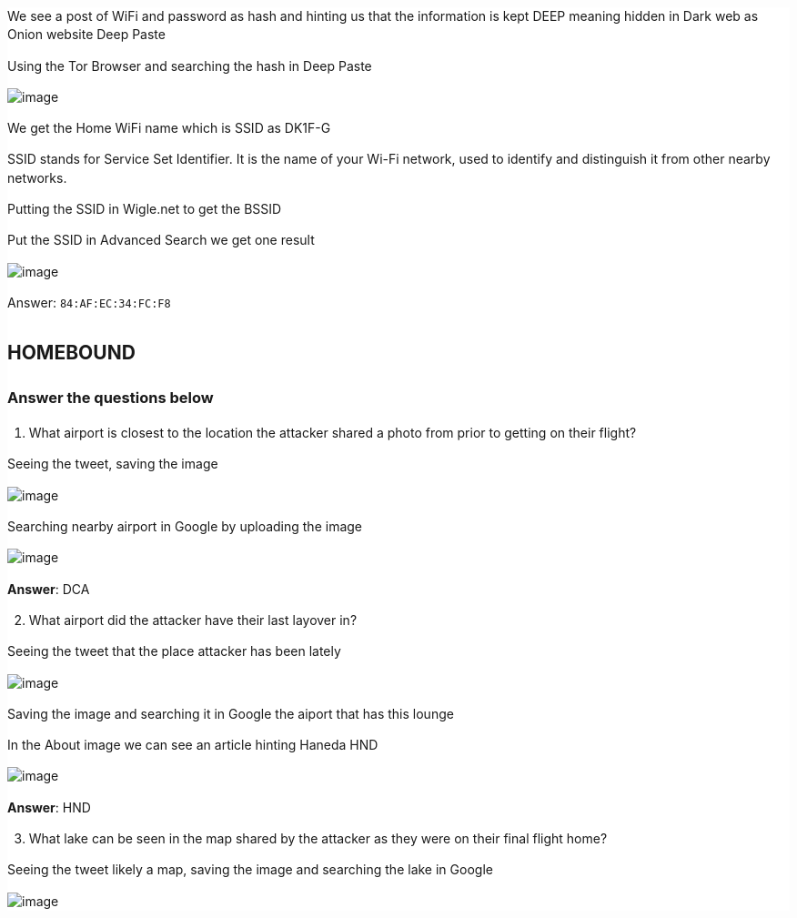 We see a post of WiFi and password as hash and hinting us that the information is kept DEEP meaning hidden in Dark web as Onion website Deep Paste

Using the Tor Browser and searching the hash in Deep Paste

<img width="650" height="304" alt="image" src="https://github.com/user-attachments/assets/02aa4046-053d-4f8b-857a-1cb44b406547" />

We get the Home WiFi name which is SSID as DK1F-G

SSID stands for Service Set Identifier. It is the name of your Wi-Fi network, used to identify and distinguish it from other nearby networks.

Putting the SSID in Wigle.net to get the BSSID

Put the SSID in Advanced Search we get one result

<img width="623" height="273" alt="image" src="https://github.com/user-attachments/assets/83fac90d-55ce-4250-a3b0-54b463c43984" />

Answer: `84:AF:EC:34:FC:F8`

## HOMEBOUND

### Answer the questions below

1. What airport is closest to the location the attacker shared a photo from prior to getting on their flight?

Seeing the tweet, saving the image

<img width="929" height="532" alt="image" src="https://github.com/user-attachments/assets/eec5a12d-ea74-4405-b0a5-94392389dc20" />

Searching nearby airport in Google by uploading the image

<img width="975" height="504" alt="image" src="https://github.com/user-attachments/assets/dd93f910-fd41-403c-a0f6-f3d19dddf563" />

**Answer**: DCA

2. What airport did the attacker have their last layover in?

Seeing the tweet that the place attacker has been lately

<img width="939" height="589" alt="image" src="https://github.com/user-attachments/assets/5ec0ffd3-9f6c-45db-ba64-1544544df68a" />

Saving the image and searching it in Google the aiport that has this lounge

In the About image we can see an article hinting Haneda HND

<img width="975" height="273" alt="image" src="https://github.com/user-attachments/assets/9342a700-1785-404b-8121-e683512f006d" />

**Answer**: HND

3. What lake can be seen in the map shared by the attacker as they were on their final flight home?

Seeing the tweet likely a map, saving the image and searching the lake in Google

<img width="948" height="642" alt="image" src="https://github.com/user-attachments/assets/7e848197-14e9-4e5b-a489-27ff55f51286" />
